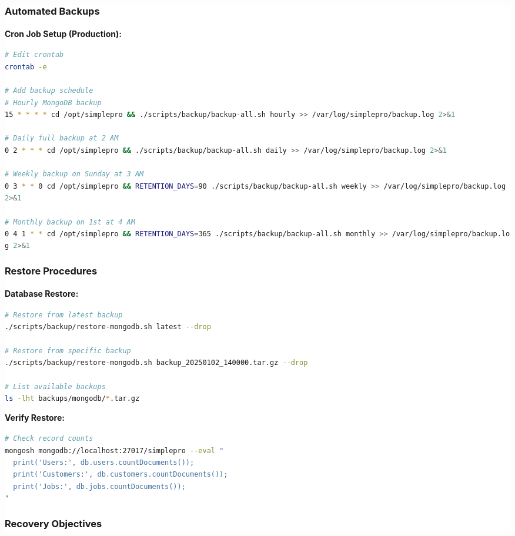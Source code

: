 ### Automated Backups

**Cron Job Setup (Production):**

```bash
# Edit crontab
crontab -e

# Add backup schedule
# Hourly MongoDB backup
15 * * * * cd /opt/simplepro && ./scripts/backup/backup-all.sh hourly >> /var/log/simplepro/backup.log 2>&1

# Daily full backup at 2 AM
0 2 * * * cd /opt/simplepro && ./scripts/backup/backup-all.sh daily >> /var/log/simplepro/backup.log 2>&1

# Weekly backup on Sunday at 3 AM
0 3 * * 0 cd /opt/simplepro && RETENTION_DAYS=90 ./scripts/backup/backup-all.sh weekly >> /var/log/simplepro/backup.log 2>&1

# Monthly backup on 1st at 4 AM
0 4 1 * * cd /opt/simplepro && RETENTION_DAYS=365 ./scripts/backup/backup-all.sh monthly >> /var/log/simplepro/backup.log 2>&1
```

### Restore Procedures

**Database Restore:**

```bash
# Restore from latest backup
./scripts/backup/restore-mongodb.sh latest --drop

# Restore from specific backup
./scripts/backup/restore-mongodb.sh backup_20250102_140000.tar.gz --drop

# List available backups
ls -lht backups/mongodb/*.tar.gz
```

**Verify Restore:**

```bash
# Check record counts
mongosh mongodb://localhost:27017/simplepro --eval "
  print('Users:', db.users.countDocuments());
  print('Customers:', db.customers.countDocuments());
  print('Jobs:', db.jobs.countDocuments());
"
```

### Recovery Objectives
